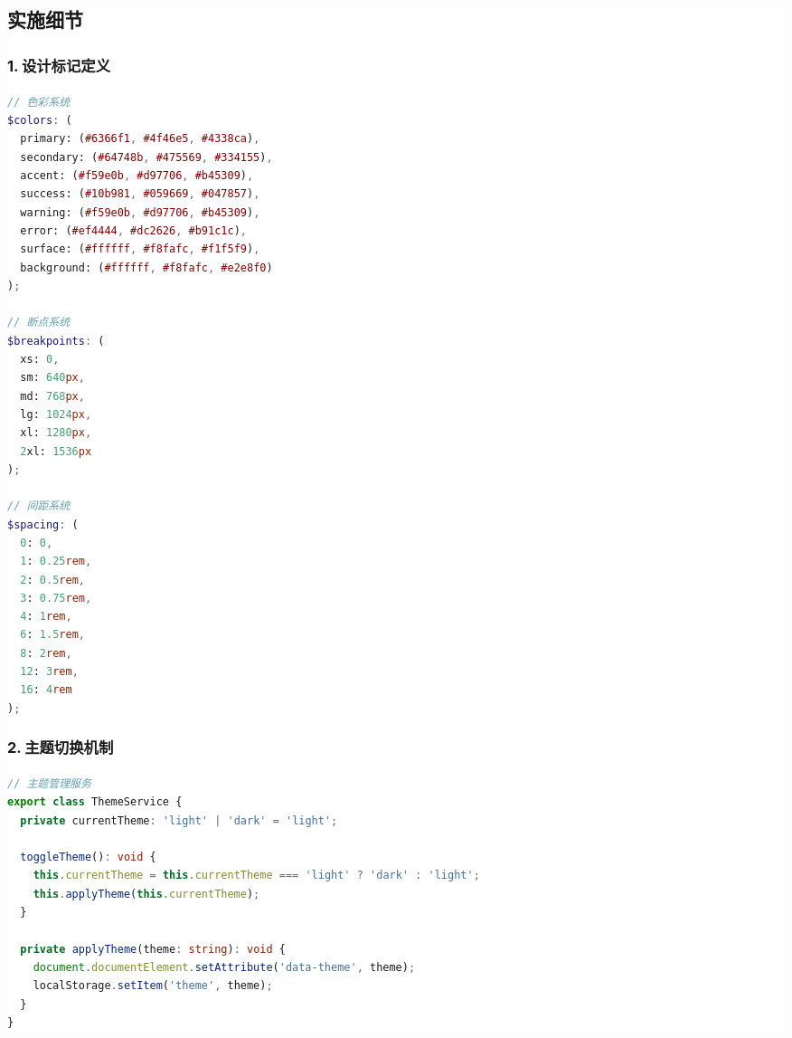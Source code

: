 ## 实施细节

### 1. 设计标记定义
```scss
// 色彩系统
$colors: (
  primary: (#6366f1, #4f46e5, #4338ca),
  secondary: (#64748b, #475569, #334155),
  accent: (#f59e0b, #d97706, #b45309),
  success: (#10b981, #059669, #047857),
  warning: (#f59e0b, #d97706, #b45309),
  error: (#ef4444, #dc2626, #b91c1c),
  surface: (#ffffff, #f8fafc, #f1f5f9),
  background: (#ffffff, #f8fafc, #e2e8f0)
);

// 断点系统
$breakpoints: (
  xs: 0,
  sm: 640px,
  md: 768px,
  lg: 1024px,
  xl: 1280px,
  2xl: 1536px
);

// 间距系统
$spacing: (
  0: 0,
  1: 0.25rem,
  2: 0.5rem,
  3: 0.75rem,
  4: 1rem,
  6: 1.5rem,
  8: 2rem,
  12: 3rem,
  16: 4rem
);
```

### 2. 主题切换机制
```typescript
// 主题管理服务
export class ThemeService {
  private currentTheme: 'light' | 'dark' = 'light';

  toggleTheme(): void {
    this.currentTheme = this.currentTheme === 'light' ? 'dark' : 'light';
    this.applyTheme(this.currentTheme);
  }

  private applyTheme(theme: string): void {
    document.documentElement.setAttribute('data-theme', theme);
    localStorage.setItem('theme', theme);
  }
}
```
